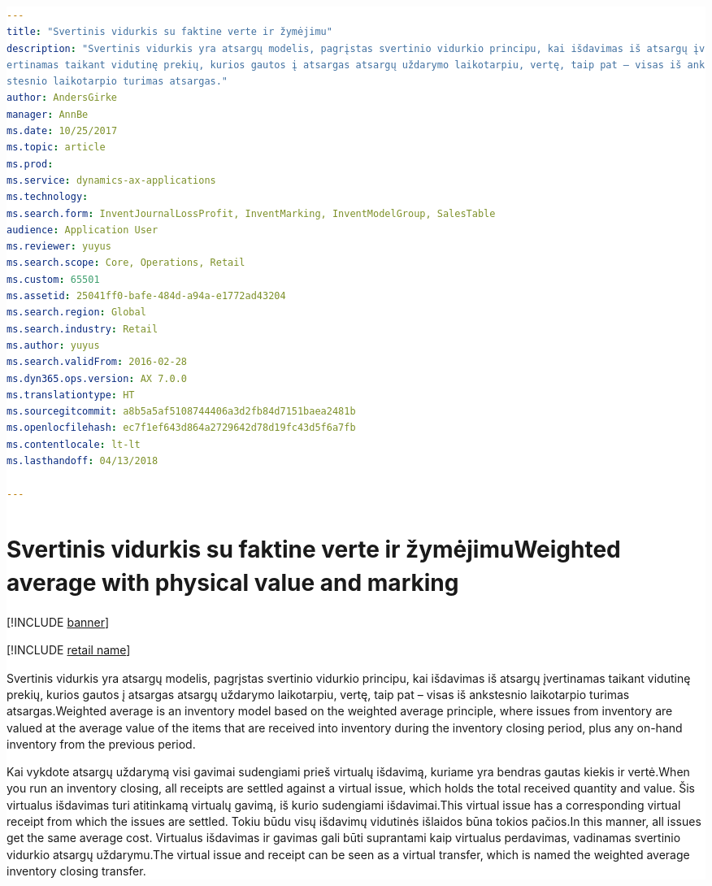 ```yaml
---
title: "Svertinis vidurkis su faktine verte ir žymėjimu"
description: "Svertinis vidurkis yra atsargų modelis, pagrįstas svertinio vidurkio principu, kai išdavimas iš atsargų įvertinamas taikant vidutinę prekių, kurios gautos į atsargas atsargų uždarymo laikotarpiu, vertę, taip pat – visas iš ankstesnio laikotarpio turimas atsargas."
author: AndersGirke
manager: AnnBe
ms.date: 10/25/2017
ms.topic: article
ms.prod: 
ms.service: dynamics-ax-applications
ms.technology: 
ms.search.form: InventJournalLossProfit, InventMarking, InventModelGroup, SalesTable
audience: Application User
ms.reviewer: yuyus
ms.search.scope: Core, Operations, Retail
ms.custom: 65501
ms.assetid: 25041ff0-bafe-484d-a94a-e1772ad43204
ms.search.region: Global
ms.search.industry: Retail
ms.author: yuyus
ms.search.validFrom: 2016-02-28
ms.dyn365.ops.version: AX 7.0.0
ms.translationtype: HT
ms.sourcegitcommit: a8b5a5af5108744406a3d2fb84d7151baea2481b
ms.openlocfilehash: ec7f1ef643d864a2729642d78d19fc43d5f6a7fb
ms.contentlocale: lt-lt
ms.lasthandoff: 04/13/2018

---
```


# <a name="weighted-average-with-physical-value-and-marking"></a><span data-ttu-id="d6f45-103">Svertinis vidurkis su faktine verte ir žymėjimu</span><span class="sxs-lookup"><span data-stu-id="d6f45-103">Weighted average with physical value and marking</span></span>

[!INCLUDE [banner](../includes/banner.md)]

[!INCLUDE [retail name](../includes/retail-name.md)]

<span data-ttu-id="d6f45-104">Svertinis vidurkis yra atsargų modelis, pagrįstas svertinio vidurkio principu, kai išdavimas iš atsargų įvertinamas taikant vidutinę prekių, kurios gautos į atsargas atsargų uždarymo laikotarpiu, vertę, taip pat – visas iš ankstesnio laikotarpio turimas atsargas.</span><span class="sxs-lookup"><span data-stu-id="d6f45-104">Weighted average is an inventory model based on the weighted average principle, where issues from inventory are valued at the average value of the items that are received into inventory during the inventory closing period, plus any on-hand inventory from the previous period.</span></span>

<span data-ttu-id="d6f45-105">Kai vykdote atsargų uždarymą visi gavimai sudengiami prieš virtualų išdavimą, kuriame yra bendras gautas kiekis ir vertė.</span><span class="sxs-lookup"><span data-stu-id="d6f45-105">When you run an inventory closing, all receipts are settled against a virtual issue, which holds the total received quantity and value.</span></span> <span data-ttu-id="d6f45-106">Šis virtualus išdavimas turi atitinkamą virtualų gavimą, iš kurio sudengiami išdavimai.</span><span class="sxs-lookup"><span data-stu-id="d6f45-106">This virtual issue has a corresponding virtual receipt from which the issues are settled.</span></span> <span data-ttu-id="d6f45-107">Tokiu būdu visų išdavimų vidutinės išlaidos būna tokios pačios.</span><span class="sxs-lookup"><span data-stu-id="d6f45-107">In this manner, all issues get the same average cost.</span></span> <span data-ttu-id="d6f45-108">Virtualus išdavimas ir gavimas gali būti suprantami kaip virtualus perdavimas, vadinamas svertinio vidurkio atsargų uždarymu.</span><span class="sxs-lookup"><span data-stu-id="d6f45-108">The virtual issue and receipt can be seen as a virtual transfer, which is named the weighted average inventory closing transfer.</span></span>